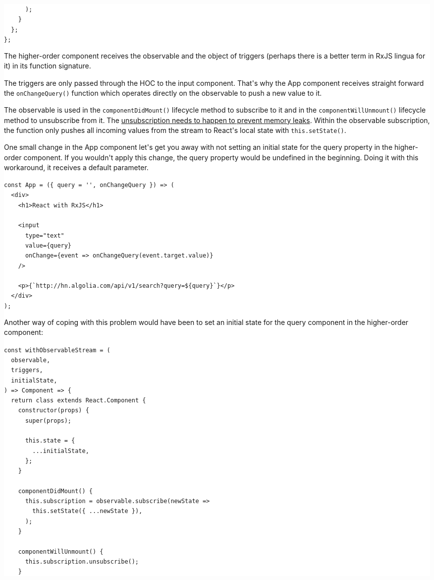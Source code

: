 ```javascript{1,4,5,6,10,15}
      );
    }
  };
};
```

The higher-order component receives the observable and the object of triggers (perhaps there is a better term in RxJS lingua for it) in its function signature.

The triggers are only passed through the HOC to the input component. That's why the App component receives straight forward the `onChangeQuery()` function which operates directly on the observable to push a new value to it.

The observable is used in the `componentDidMount()` lifecycle method to subscribe to it and in the `componentWillUnmount()` lifecycle method to unsubscribe from it. The [unsubscription needs to happen to prevent memory leaks](https://www.robinwieruch.de/react-warning-cant-call-setstate-on-an-unmounted-component/). Within the observable subscription, the function only pushes all incoming values from the stream to React's local state with `this.setState()`.

One small change in the App component let's get you away with not setting an initial state for the query property in the higher-order component. If you wouldn't apply this change, the query property would be undefined in the beginning. Doing it with this workaround, it receives a default parameter.

```javascript{1}
const App = ({ query = '', onChangeQuery }) => (
  <div>
    <h1>React with RxJS</h1>

    <input
      type="text"
      value={query}
      onChange={event => onChangeQuery(event.target.value)}
    />

    <p>{`http://hn.algolia.com/api/v1/search?query=${query}`}</p>
  </div>
);
```

Another way of coping with this problem would have been to set an initial state for the query component in the higher-order component:

```javascript{4,7,8,9,10,11,12,13,42,43,44}
const withObservableStream = (
  observable,
  triggers,
  initialState,
) => Component => {
  return class extends React.Component {
    constructor(props) {
      super(props);

      this.state = {
        ...initialState,
      };
    }

    componentDidMount() {
      this.subscription = observable.subscribe(newState =>
        this.setState({ ...newState }),
      );
    }

    componentWillUnmount() {
      this.subscription.unsubscribe();
    }

```
